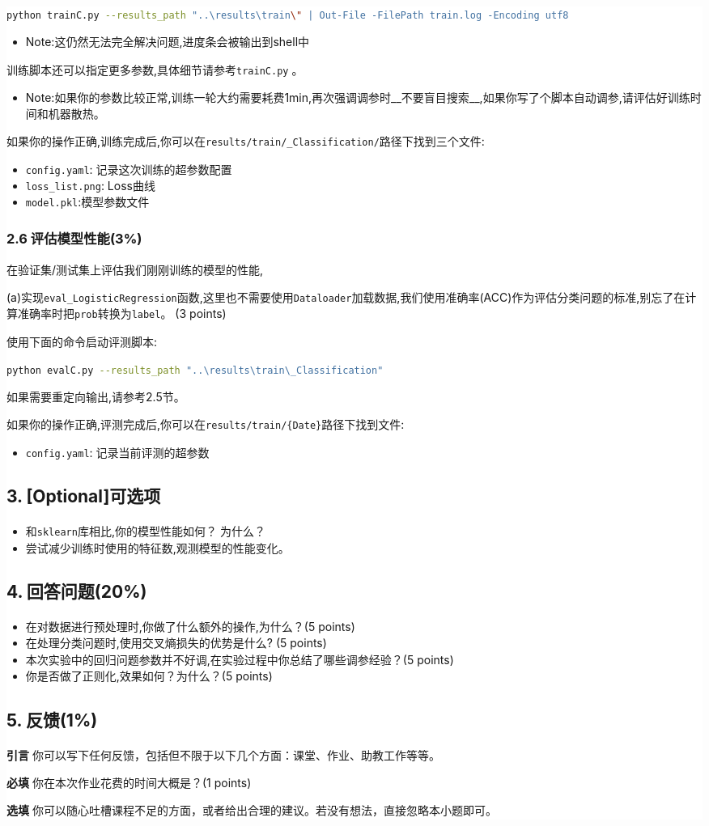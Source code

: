 ```bash
python trainC.py --results_path "..\results\train\" | Out-File -FilePath train.log -Encoding utf8
```

- Note:这仍然无法完全解决问题,进度条会被输出到shell中

训练脚本还可以指定更多参数,具体细节请参考``trainC.py`` 。 

- Note:如果你的参数比较正常,训练一轮大约需要耗费1min,再次强调调参时__不要盲目搜索__,如果你写了个脚本自动调参,请评估好训练时间和机器散热。

 

如果你的操作正确,训练完成后,你可以在``results/train/_Classification/``路径下找到三个文件: 

- ``config.yaml``: 记录这次训练的超参数配置
- ``loss_list.png``: Loss曲线
- ``model.pkl``:模型参数文件

 

### 2.6 评估模型性能(3%)

在验证集/测试集上评估我们刚刚训练的模型的性能,

 

(a)实现``eval_LogisticRegression``函数,这里也不需要使用``Dataloader``加载数据,我们使用准确率(ACC)作为评估分类问题的标准,别忘了在计算准确率时把``prob``转换为``label``。 (3 points)



使用下面的命令启动评测脚本: 

```bash
python evalC.py --results_path "..\results\train\_Classification"
```

如果需要重定向输出,请参考2.5节。 

如果你的操作正确,评测完成后,你可以在``results/train/{Date}``路径下找到文件:

- ``config.yaml``: 记录当前评测的超参数

 

## 3. [Optional]可选项

- 和``sklearn``库相比,你的模型性能如何？ 为什么？ 
- 尝试减少训练时使用的特征数,观测模型的性能变化。

## 4. 回答问题(20%)

- 在对数据进行预处理时,你做了什么额外的操作,为什么？(5 points)
- 在处理分类问题时,使用交叉熵损失的优势是什么?  (5 points)
- 本次实验中的回归问题参数并不好调,在实验过程中你总结了哪些调参经验？(5 points)
- 你是否做了正则化,效果如何？为什么？(5 points)



## 5. 反馈(1%)

**引言** 你可以写下任何反馈，包括但不限于以下几个方面：课堂、作业、助教工作等等。

**必填** 你在本次作业花费的时间大概是？(1 points)

**选填** 你可以随心吐槽课程不足的方面，或者给出合理的建议。若没有想法，直接忽略本小题即可。

